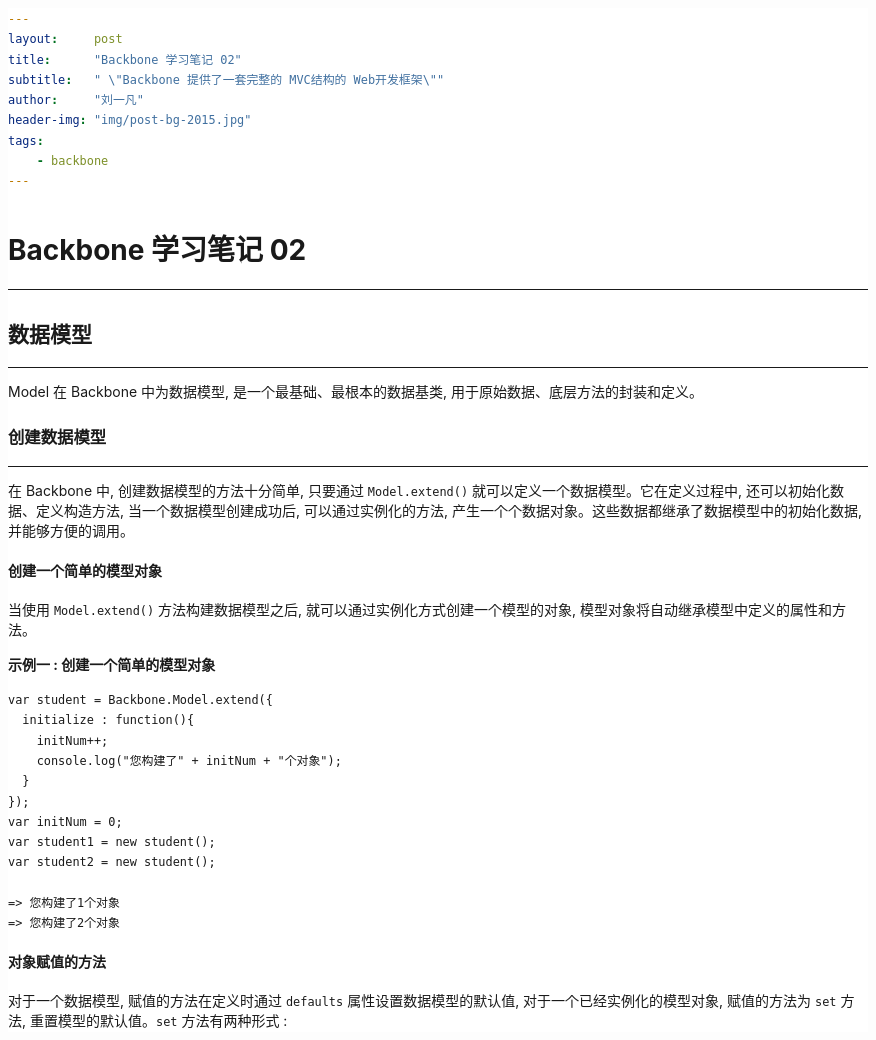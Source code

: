 ```yaml
---
layout:     post
title:      "Backbone 学习笔记 02"
subtitle:   " \"Backbone 提供了一套完整的 MVC结构的 Web开发框架\""
author:     "刘一凡"
header-img: "img/post-bg-2015.jpg"
tags:
    - backbone
---
```


# Backbone 学习笔记 02

---

## 数据模型

---

Model 在 Backbone 中为数据模型, 是一个最基础、最根本的数据基类, 用于原始数据、底层方法的封装和定义。

### 创建数据模型

---

在 Backbone 中, 创建数据模型的方法十分简单, 只要通过 `Model.extend()` 就可以定义一个数据模型。它在定义过程中, 还可以初始化数据、定义构造方法, 当一个数据模型创建成功后, 可以通过实例化的方法, 产生一个个数据对象。这些数据都继承了数据模型中的初始化数据, 并能够方便的调用。

#### 创建一个简单的模型对象

当使用 `Model.extend()` 方法构建数据模型之后, 就可以通过实例化方式创建一个模型的对象, 模型对象将自动继承模型中定义的属性和方法。

**示例一 : 创建一个简单的模型对象**

    var student = Backbone.Model.extend({
      initialize : function(){
        initNum++;
        console.log("您构建了" + initNum + "个对象");
      }
    });
    var initNum = 0;
    var student1 = new student();
    var student2 = new student();

    => 您构建了1个对象
    => 您构建了2个对象

#### 对象赋值的方法

对于一个数据模型, 赋值的方法在定义时通过 `defaults` 属性设置数据模型的默认值, 对于一个已经实例化的模型对象, 赋值的方法为 `set` 方法, 重置模型的默认值。`set` 方法有两种形式 : 
